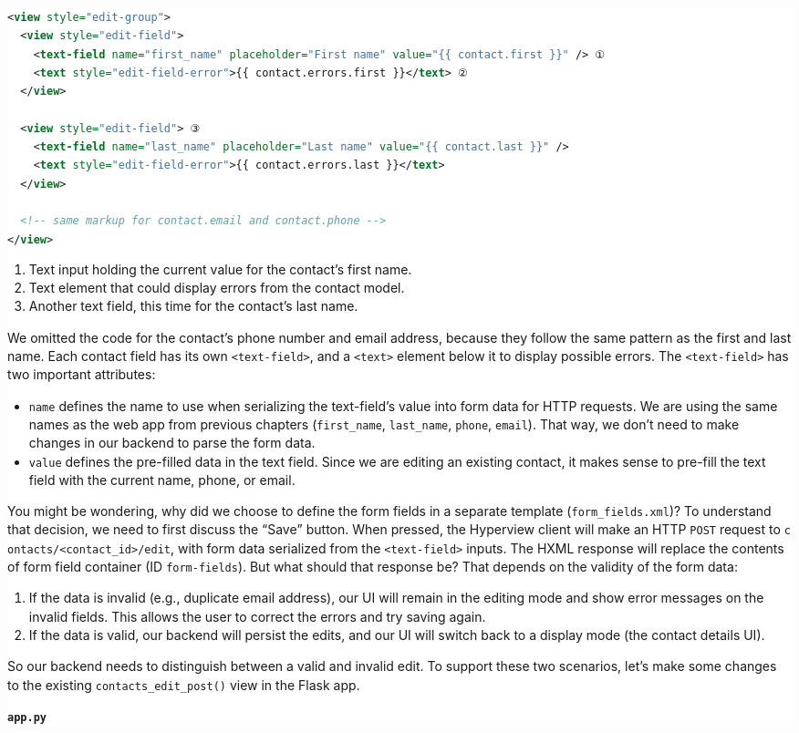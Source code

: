 ```xml
<view style="edit-group">
  <view style="edit-field">
    <text-field name="first_name" placeholder="First name" value="{{ contact.first }}" /> ①
    <text style="edit-field-error">{{ contact.errors.first }}</text> ②
  </view>

  <view style="edit-field"> ③
    <text-field name="last_name" placeholder="Last name" value="{{ contact.last }}" />
    <text style="edit-field-error">{{ contact.errors.last }}</text>
  </view>

  <!-- same markup for contact.email and contact.phone -->
</view>
```
1. Text input holding the current value for the contact’s first name.
2. Text element that could display errors from the contact model.
3. Another text field, this time for the contact’s last name.

We omitted the code for the contact’s phone number and email address, because they follow the same pattern as the first and last name.
Each contact field has its own `<text-field>`, and a `<text>` element below it to display possible errors.
The `<text-field>` has two important attributes:

* `name` defines the name to use when serializing the text-field’s value into form data for HTTP requests.
We are using the same names as the web app from previous chapters (`first_name`, `last_name`, `phone`, `email`).
That way, we don’t need to make changes in our backend to parse the form data.
* `value` defines the pre-filled data in the text field.
Since we are editing an existing contact, it makes sense to pre-fill the text field with the current name, phone, or email.

You might be wondering, why did we choose to define the form fields in a separate template (`form_fields.xml`)?
To understand that decision, we need to first discuss the <q>Save</q> button.
When pressed, the Hyperview client will make an HTTP `POST` request to `contacts/<contact_id>/edit`, with form data serialized from the `<text-field>` inputs.
The HXML response will replace the contents of form field container (ID `form-fields`).
But what should that response be?
That depends on the validity of the form data:

1. If the data is invalid (e.g., duplicate email address), our UI will remain in the editing mode and show error messages on the invalid fields.
This allows the user to correct the errors and try saving again.
2. If the data is valid, our backend will persist the edits, and our UI will switch back to a display mode (the contact details UI).

So our backend needs to distinguish between a valid and invalid edit.
To support these two scenarios, let’s make some changes to the existing `contacts_edit_post()` view in the Flask app.

**`app.py`**
